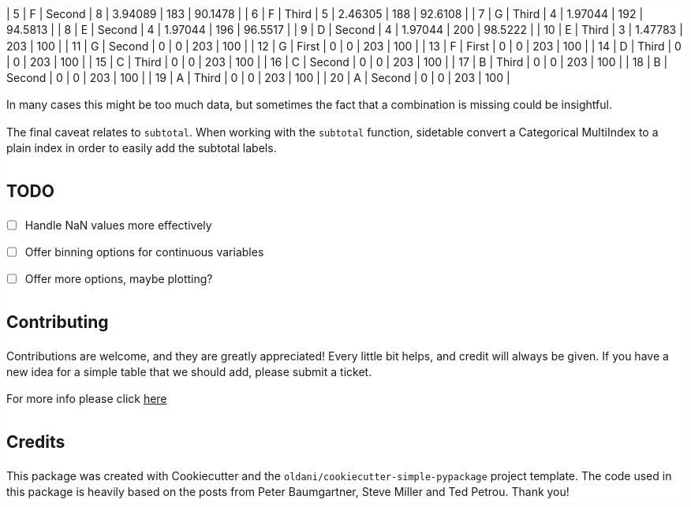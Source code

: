 |  5 | F      | Second  |       8 |   3.94089 |                183 |              90.1478 |
|  6 | F      | Third   |       5 |   2.46305 |                188 |              92.6108 |
|  7 | G      | Third   |       4 |   1.97044 |                192 |              94.5813 |
|  8 | E      | Second  |       4 |   1.97044 |                196 |              96.5517 |
|  9 | D      | Second  |       4 |   1.97044 |                200 |              98.5222 |
| 10 | E      | Third   |       3 |   1.47783 |                203 |             100      |
| 11 | G      | Second  |       0 |   0       |                203 |             100      |
| 12 | G      | First   |       0 |   0       |                203 |             100      |
| 13 | F      | First   |       0 |   0       |                203 |             100      |
| 14 | D      | Third   |       0 |   0       |                203 |             100      |
| 15 | C      | Third   |       0 |   0       |                203 |             100      |
| 16 | C      | Second  |       0 |   0       |                203 |             100      |
| 17 | B      | Third   |       0 |   0       |                203 |             100      |
| 18 | B      | Second  |       0 |   0       |                203 |             100      |
| 19 | A      | Third   |       0 |   0       |                203 |             100      |
| 20 | A      | Second  |       0 |   0       |                203 |             100      |

In many cases this might be too much data, but sometimes the fact that a combination is 
missing could be insightful.

The final caveat relates to `subtotal`. When working with the `subtotal` function, sidetable 
convert a Categorical MultiIndex to a plain index in order to easily add the subtotal labels.

## TODO

- [ ] Handle NaN values more effectively
- [ ] Offer binning options for continuous variables
- [ ] Offer more options, maybe plotting?


## Contributing

Contributions are welcome, and they are greatly appreciated! Every
little bit helps, and credit will always be given. If you have a new idea for a simple table
that we should add, please submit a ticket.

For more info please click [here](./CONTRIBUTING.md)

## Credits

This package was created with Cookiecutter and the `oldani/cookiecutter-simple-pypackage` project template.
The code used in this package is heavily based on the posts from Peter Baumgartner, Steve Miller
and Ted Petrou. Thank you!
